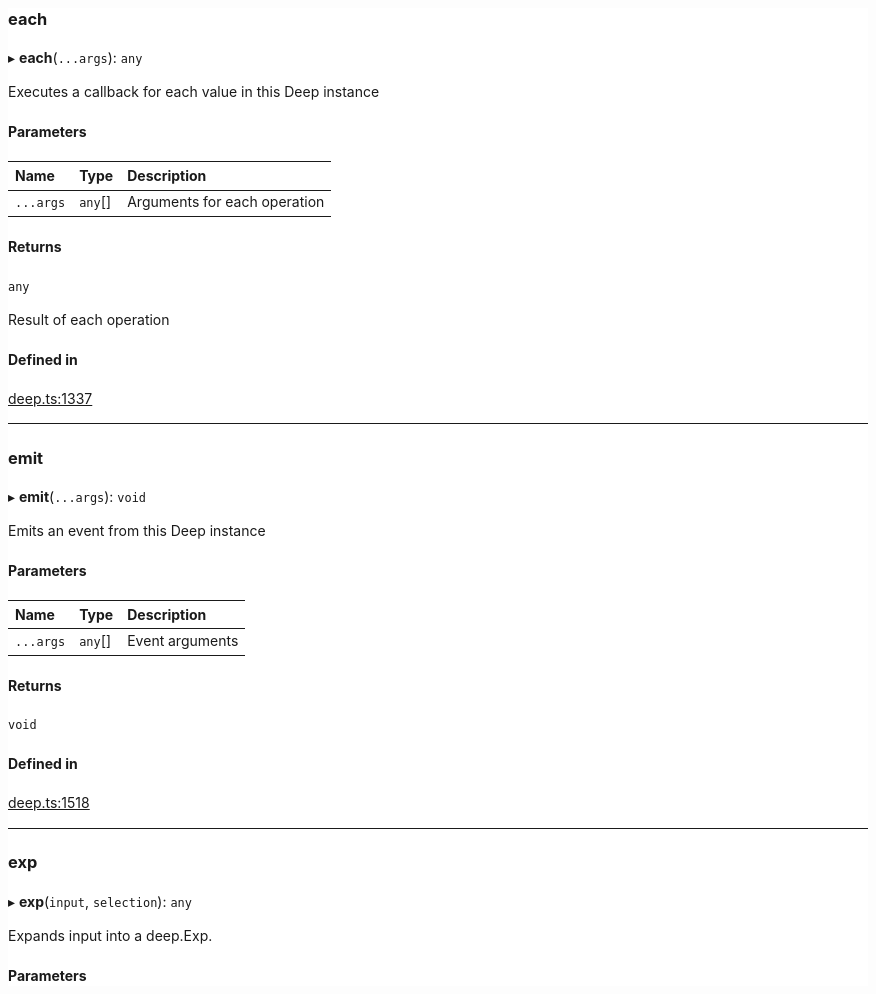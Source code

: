 ### each

▸ **each**(`...args`): `any`

Executes a callback for each value in this Deep instance

#### Parameters

| Name | Type | Description |
| :------ | :------ | :------ |
| `...args` | `any`[] | Arguments for each operation |

#### Returns

`any`

Result of each operation

#### Defined in

[deep.ts:1337](https://github.com/ivansglazunov/deep7/blob/db4835e6af403f61b6c01a9c90183552c707b1c1/src/deep.ts#L1337)

___

### emit

▸ **emit**(`...args`): `void`

Emits an event from this Deep instance

#### Parameters

| Name | Type | Description |
| :------ | :------ | :------ |
| `...args` | `any`[] | Event arguments |

#### Returns

`void`

#### Defined in

[deep.ts:1518](https://github.com/ivansglazunov/deep7/blob/db4835e6af403f61b6c01a9c90183552c707b1c1/src/deep.ts#L1518)

___

### exp

▸ **exp**(`input`, `selection`): `any`

Expands input into a deep.Exp.

#### Parameters
